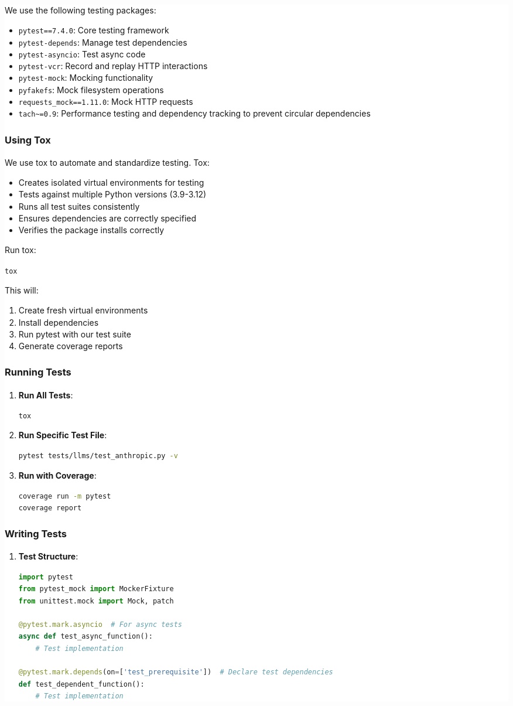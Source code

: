 We use the following testing packages:
- `pytest==7.4.0`: Core testing framework
- `pytest-depends`: Manage test dependencies
- `pytest-asyncio`: Test async code
- `pytest-vcr`: Record and replay HTTP interactions
- `pytest-mock`: Mocking functionality
- `pyfakefs`: Mock filesystem operations
- `requests_mock==1.11.0`: Mock HTTP requests
- `tach~=0.9`: Performance testing and dependency tracking to prevent circular dependencies

### Using Tox

We use tox to automate and standardize testing. Tox:
- Creates isolated virtual environments for testing
- Tests against multiple Python versions (3.9-3.12)
- Runs all test suites consistently
- Ensures dependencies are correctly specified
- Verifies the package installs correctly

Run tox:
```bash
tox
```

This will:
1. Create fresh virtual environments
2. Install dependencies
3. Run pytest with our test suite
4. Generate coverage reports

### Running Tests

1. **Run All Tests**:
   ```bash
   tox
   ```

2. **Run Specific Test File**:
   ```bash
   pytest tests/llms/test_anthropic.py -v
   ```

3. **Run with Coverage**:
   ```bash
   coverage run -m pytest
   coverage report
   ```

### Writing Tests

1. **Test Structure**:
   ```python
   import pytest
   from pytest_mock import MockerFixture
   from unittest.mock import Mock, patch

   @pytest.mark.asyncio  # For async tests
   async def test_async_function():
       # Test implementation

   @pytest.mark.depends(on=['test_prerequisite'])  # Declare test dependencies
   def test_dependent_function():
       # Test implementation
   ```
